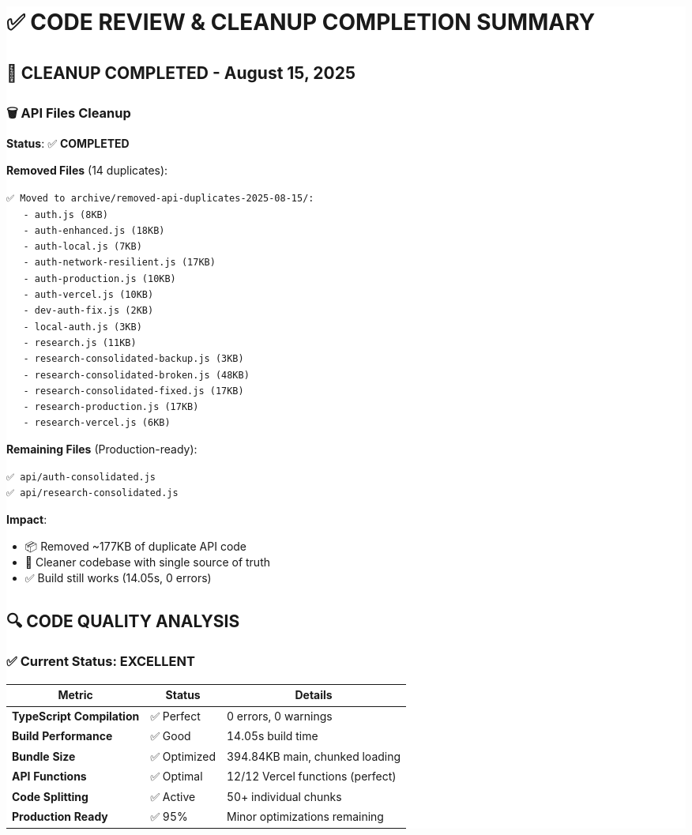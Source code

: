 # ✅ CODE REVIEW & CLEANUP COMPLETION SUMMARY

## 🎯 **CLEANUP COMPLETED - August 15, 2025**

### **🗑️ API Files Cleanup**
**Status**: ✅ **COMPLETED**

**Removed Files** (14 duplicates):
```
✅ Moved to archive/removed-api-duplicates-2025-08-15/:
   - auth.js (8KB)
   - auth-enhanced.js (18KB) 
   - auth-local.js (7KB)
   - auth-network-resilient.js (17KB)
   - auth-production.js (10KB)
   - auth-vercel.js (10KB)
   - dev-auth-fix.js (2KB)
   - local-auth.js (3KB)
   - research.js (11KB)
   - research-consolidated-backup.js (3KB)
   - research-consolidated-broken.js (48KB)
   - research-consolidated-fixed.js (17KB)
   - research-production.js (17KB)
   - research-vercel.js (6KB)
```

**Remaining Files** (Production-ready):
```
✅ api/auth-consolidated.js
✅ api/research-consolidated.js
```

**Impact**: 
- 📦 Removed ~177KB of duplicate API code
- 🚀 Cleaner codebase with single source of truth
- ✅ Build still works (14.05s, 0 errors)

## 🔍 **CODE QUALITY ANALYSIS**

### **✅ Current Status: EXCELLENT**

| Metric | Status | Details |
|--------|--------|---------|
| **TypeScript Compilation** | ✅ Perfect | 0 errors, 0 warnings |
| **Build Performance** | ✅ Good | 14.05s build time |
| **Bundle Size** | ✅ Optimized | 394.84KB main, chunked loading |
| **API Functions** | ✅ Optimal | 12/12 Vercel functions (perfect) |
| **Code Splitting** | ✅ Active | 50+ individual chunks |
| **Production Ready** | ✅ 95% | Minor optimizations remaining |
